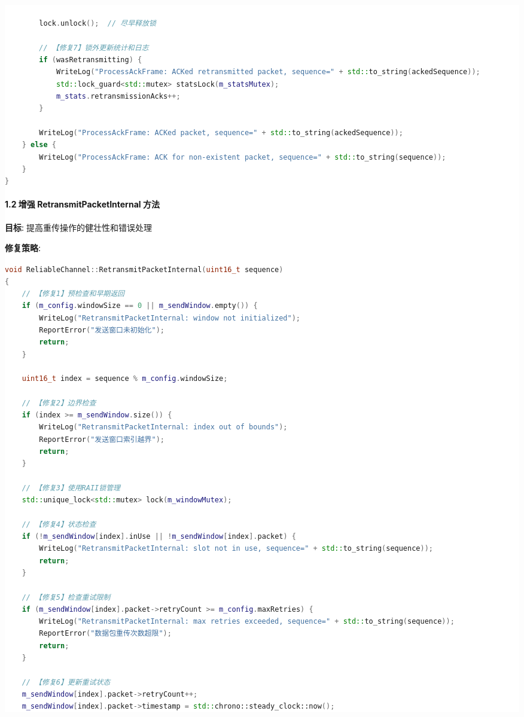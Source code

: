 ```cpp

        lock.unlock();  // 尽早释放锁

        // 【修复7】锁外更新统计和日志
        if (wasRetransmitting) {
            WriteLog("ProcessAckFrame: ACKed retransmitted packet, sequence=" + std::to_string(ackedSequence));
            std::lock_guard<std::mutex> statsLock(m_statsMutex);
            m_stats.retransmissionAcks++;
        }

        WriteLog("ProcessAckFrame: ACKed packet, sequence=" + std::to_string(ackedSequence));
    } else {
        WriteLog("ProcessAckFrame: ACK for non-existent packet, sequence=" + std::to_string(sequence));
    }
}
```

#### 1.2 增强 RetransmitPacketInternal 方法

**目标**: 提高重传操作的健壮性和错误处理

**修复策略**:
```cpp
void ReliableChannel::RetransmitPacketInternal(uint16_t sequence)
{
    // 【修复1】预检查和早期返回
    if (m_config.windowSize == 0 || m_sendWindow.empty()) {
        WriteLog("RetransmitPacketInternal: window not initialized");
        ReportError("发送窗口未初始化");
        return;
    }

    uint16_t index = sequence % m_config.windowSize;

    // 【修复2】边界检查
    if (index >= m_sendWindow.size()) {
        WriteLog("RetransmitPacketInternal: index out of bounds");
        ReportError("发送窗口索引越界");
        return;
    }

    // 【修复3】使用RAII锁管理
    std::unique_lock<std::mutex> lock(m_windowMutex);

    // 【修复4】状态检查
    if (!m_sendWindow[index].inUse || !m_sendWindow[index].packet) {
        WriteLog("RetransmitPacketInternal: slot not in use, sequence=" + std::to_string(sequence));
        return;
    }

    // 【修复5】检查重试限制
    if (m_sendWindow[index].packet->retryCount >= m_config.maxRetries) {
        WriteLog("RetransmitPacketInternal: max retries exceeded, sequence=" + std::to_string(sequence));
        ReportError("数据包重传次数超限");
        return;
    }

    // 【修复6】更新重试状态
    m_sendWindow[index].packet->retryCount++;
    m_sendWindow[index].packet->timestamp = std::chrono::steady_clock::now();
```